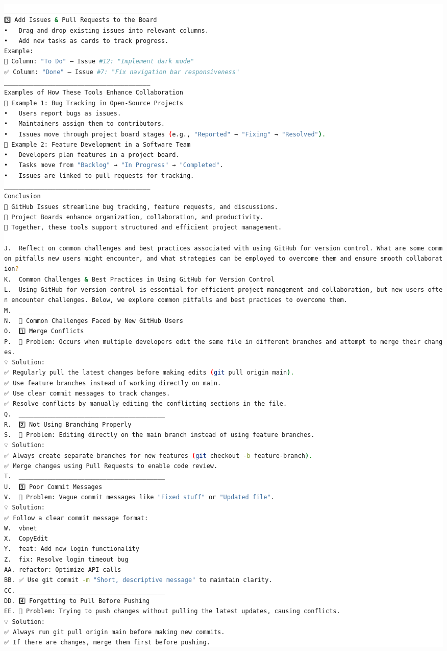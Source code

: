    ```sh
________________________________________
3️⃣ Add Issues & Pull Requests to the Board
•	Drag and drop existing issues into relevant columns.
•	Add new tasks as cards to track progress.
Example:
📌 Column: "To Do" – Issue #12: "Implement dark mode"
✅ Column: "Done" – Issue #7: "Fix navigation bar responsiveness"
________________________________________
Examples of How These Tools Enhance Collaboration
📌 Example 1: Bug Tracking in Open-Source Projects
•	Users report bugs as issues.
•	Maintainers assign them to contributors.
•	Issues move through project board stages (e.g., "Reported" → "Fixing" → "Resolved").
📌 Example 2: Feature Development in a Software Team
•	Developers plan features in a project board.
•	Tasks move from "Backlog" → "In Progress" → "Completed".
•	Issues are linked to pull requests for tracking.
________________________________________
Conclusion
🔹 GitHub Issues streamline bug tracking, feature requests, and discussions.
🔹 Project Boards enhance organization, collaboration, and productivity.
🔹 Together, these tools support structured and efficient project management.

J.	Reflect on common challenges and best practices associated with using GitHub for version control. What are some common pitfalls new users might encounter, and what strategies can be employed to overcome them and ensure smooth collaboration?
K.	Common Challenges & Best Practices in Using GitHub for Version Control
L.	Using GitHub for version control is essential for efficient project management and collaboration, but new users often encounter challenges. Below, we explore common pitfalls and best practices to overcome them.
M.	________________________________________
N.	🔴 Common Challenges Faced by New GitHub Users
O.	1️⃣ Merge Conflicts
P.	📌 Problem: Occurs when multiple developers edit the same file in different branches and attempt to merge their changes.
💡 Solution:
✅ Regularly pull the latest changes before making edits (git pull origin main).
✅ Use feature branches instead of working directly on main.
✅ Use clear commit messages to track changes.
✅ Resolve conflicts by manually editing the conflicting sections in the file.
Q.	________________________________________
R.	2️⃣ Not Using Branching Properly
S.	📌 Problem: Editing directly on the main branch instead of using feature branches.
💡 Solution:
✅ Always create separate branches for new features (git checkout -b feature-branch).
✅ Merge changes using Pull Requests to enable code review.
T.	________________________________________
U.	3️⃣ Poor Commit Messages
V.	📌 Problem: Vague commit messages like "Fixed stuff" or "Updated file".
💡 Solution:
✅ Follow a clear commit message format:
W.	vbnet
X.	CopyEdit
Y.	feat: Add new login functionality  
Z.	fix: Resolve login timeout bug  
AA.	refactor: Optimize API calls  
BB.	✅ Use git commit -m "Short, descriptive message" to maintain clarity.
CC.	________________________________________
DD.	4️⃣ Forgetting to Pull Before Pushing
EE.	📌 Problem: Trying to push changes without pulling the latest updates, causing conflicts.
💡 Solution:
✅ Always run git pull origin main before making new commits.
✅ If there are changes, merge them first before pushing.
   ```
